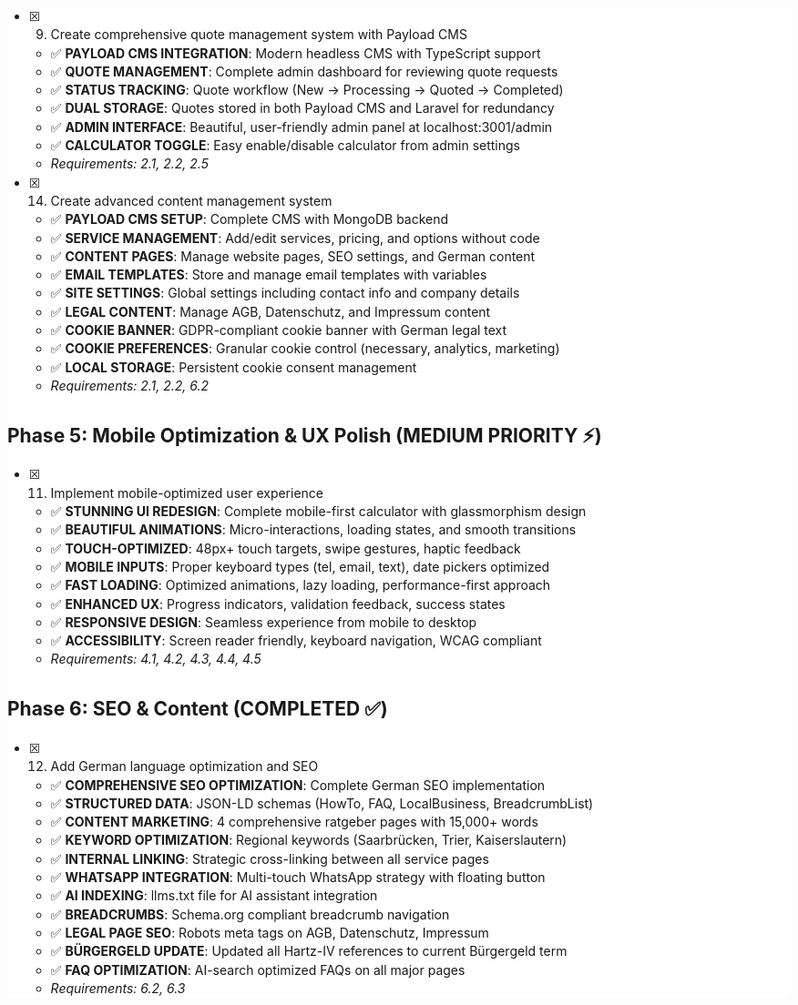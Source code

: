 - [x] 9. Create comprehensive quote management system with Payload CMS
  - ✅ **PAYLOAD CMS INTEGRATION**: Modern headless CMS with TypeScript support
  - ✅ **QUOTE MANAGEMENT**: Complete admin dashboard for reviewing quote requests
  - ✅ **STATUS TRACKING**: Quote workflow (New → Processing → Quoted → Completed)
  - ✅ **DUAL STORAGE**: Quotes stored in both Payload CMS and Laravel for redundancy
  - ✅ **ADMIN INTERFACE**: Beautiful, user-friendly admin panel at localhost:3001/admin
  - ✅ **CALCULATOR TOGGLE**: Easy enable/disable calculator from admin settings
  - _Requirements: 2.1, 2.2, 2.5_

- [x] 14. Create advanced content management system
  - ✅ **PAYLOAD CMS SETUP**: Complete CMS with MongoDB backend
  - ✅ **SERVICE MANAGEMENT**: Add/edit services, pricing, and options without code
  - ✅ **CONTENT PAGES**: Manage website pages, SEO settings, and German content
  - ✅ **EMAIL TEMPLATES**: Store and manage email templates with variables
  - ✅ **SITE SETTINGS**: Global settings including contact info and company details
  - ✅ **LEGAL CONTENT**: Manage AGB, Datenschutz, and Impressum content
  - ✅ **COOKIE BANNER**: GDPR-compliant cookie banner with German legal text
  - ✅ **COOKIE PREFERENCES**: Granular cookie control (necessary, analytics, marketing)
  - ✅ **LOCAL STORAGE**: Persistent cookie consent management
  - _Requirements: 2.1, 2.2, 6.2_

## Phase 5: Mobile Optimization & UX Polish (MEDIUM PRIORITY ⚡)

- [x] 11. Implement mobile-optimized user experience

  - ✅ **STUNNING UI REDESIGN**: Complete mobile-first calculator with glassmorphism design
  - ✅ **BEAUTIFUL ANIMATIONS**: Micro-interactions, loading states, and smooth transitions
  - ✅ **TOUCH-OPTIMIZED**: 48px+ touch targets, swipe gestures, haptic feedback
  - ✅ **MOBILE INPUTS**: Proper keyboard types (tel, email, text), date pickers optimized
  - ✅ **FAST LOADING**: Optimized animations, lazy loading, performance-first approach
  - ✅ **ENHANCED UX**: Progress indicators, validation feedback, success states
  - ✅ **RESPONSIVE DESIGN**: Seamless experience from mobile to desktop
  - ✅ **ACCESSIBILITY**: Screen reader friendly, keyboard navigation, WCAG compliant
  - _Requirements: 4.1, 4.2, 4.3, 4.4, 4.5_

## Phase 6: SEO & Content (COMPLETED ✅)

- [x] 12. Add German language optimization and SEO
  - ✅ **COMPREHENSIVE SEO OPTIMIZATION**: Complete German SEO implementation
  - ✅ **STRUCTURED DATA**: JSON-LD schemas (HowTo, FAQ, LocalBusiness, BreadcrumbList)
  - ✅ **CONTENT MARKETING**: 4 comprehensive ratgeber pages with 15,000+ words
  - ✅ **KEYWORD OPTIMIZATION**: Regional keywords (Saarbrücken, Trier, Kaiserslautern)
  - ✅ **INTERNAL LINKING**: Strategic cross-linking between all service pages
  - ✅ **WHATSAPP INTEGRATION**: Multi-touch WhatsApp strategy with floating button
  - ✅ **AI INDEXING**: llms.txt file for AI assistant integration
  - ✅ **BREADCRUMBS**: Schema.org compliant breadcrumb navigation
  - ✅ **LEGAL PAGE SEO**: Robots meta tags on AGB, Datenschutz, Impressum
  - ✅ **BÜRGERGELD UPDATE**: Updated all Hartz-IV references to current Bürgergeld term
  - ✅ **FAQ OPTIMIZATION**: AI-search optimized FAQs on all major pages
  - _Requirements: 6.2, 6.3_
